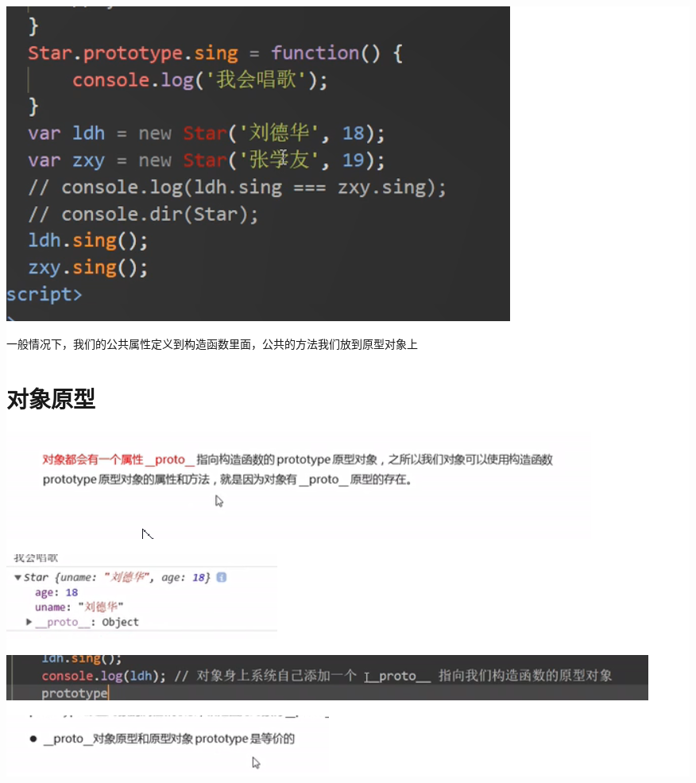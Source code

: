 ![1566877794095](JavaScript面向对象es6.assets/1566877794095.png)

一般情况下，我们的公共属性定义到构造函数里面，公共的方法我们放到原型对象上

# 对象原型

![1566879697014](JavaScript面向对象es6.assets/1566879697014.png)

![1566879747095](JavaScript面向对象es6.assets/1566879747095.png)

![1566891894094](JavaScript面向对象es6.assets/1566891894094.png)

![1566891914613](JavaScript面向对象es6.assets/1566891914613.png)
